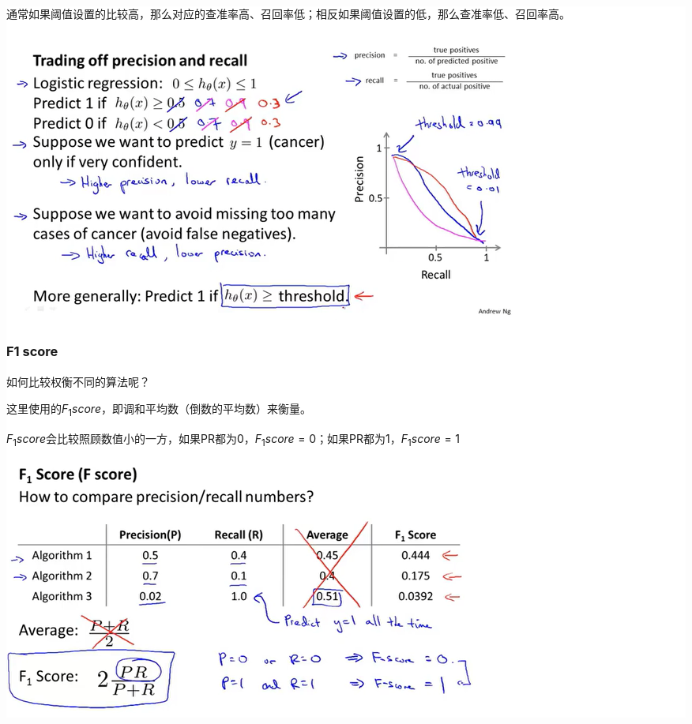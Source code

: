 
通常如果阈值设置的比较高，那么对应的查准率高、召回率低；相反如果阈值设置的低，那么查准率低、召回率高。

![image-20201019123701192](../../img/Blog/ml-andrew/image-20201019123701192.png)



### F1 score

如何比较权衡不同的算法呢？

这里使用的$F_1 score$，即调和平均数（倒数的平均数）来衡量。

$F_1 score$会比较照顾数值小的一方，如果PR都为0，$F_1 score=0$；如果PR都为1，$F_1 score=1$

![image-20201019123950436](../../img/Blog/ml-andrew/image-20201019123950436.png)
